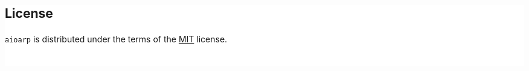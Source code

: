  ## License
 
 `aioarp` is distributed under the terms of the [MIT](https://spdx.org/licenses/MIT.html) license.
```

